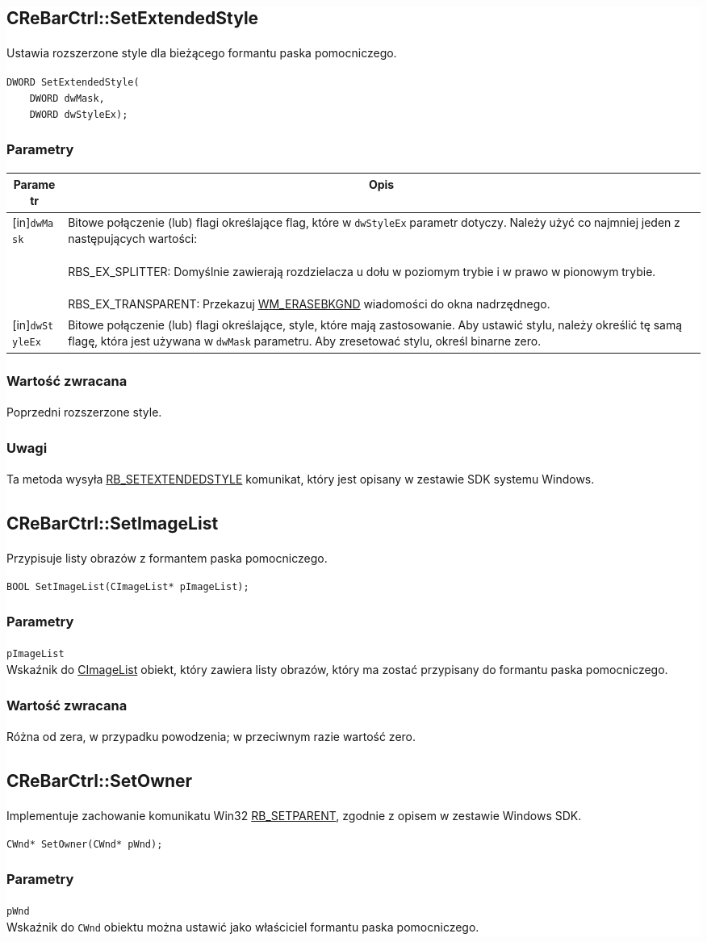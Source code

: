 ##  <a name="setextendedstyle"></a>CReBarCtrl::SetExtendedStyle  
 Ustawia rozszerzone style dla bieżącego formantu paska pomocniczego.  
  
```  
DWORD SetExtendedStyle(
    DWORD dwMask,   
    DWORD dwStyleEx);
```  
  
### <a name="parameters"></a>Parametry  
  
|Parametr|Opis|  
|---------------|-----------------|  
|[in]`dwMask`|Bitowe połączenie (lub) flagi określające flag, które w `dwStyleEx` parametr dotyczy. Należy użyć co najmniej jeden z następujących wartości:<br /><br /> RBS_EX_SPLITTER: Domyślnie zawierają rozdzielacza u dołu w poziomym trybie i w prawo w pionowym trybie.<br /><br /> RBS_EX_TRANSPARENT: Przekazuj [WM_ERASEBKGND](http://msdn.microsoft.com/library/windows/desktop/ms648055) wiadomości do okna nadrzędnego.|  
|[in]`dwStyleEx`|Bitowe połączenie (lub) flagi określające, style, które mają zastosowanie. Aby ustawić stylu, należy określić tę samą flagę, która jest używana w `dwMask` parametru. Aby zresetować stylu, określ binarne zero.|  
  
### <a name="return-value"></a>Wartość zwracana  
 Poprzedni rozszerzone style.  
  
### <a name="remarks"></a>Uwagi  
 Ta metoda wysyła [RB_SETEXTENDEDSTYLE](http://msdn.microsoft.com/library/windows/desktop/bb774519) komunikat, który jest opisany w zestawie SDK systemu Windows.  
  
##  <a name="setimagelist"></a>CReBarCtrl::SetImageList  
 Przypisuje listy obrazów z formantem paska pomocniczego.  
  
```  
BOOL SetImageList(CImageList* pImageList);
```  
  
### <a name="parameters"></a>Parametry  
 `pImageList`  
 Wskaźnik do [CImageList](../../mfc/reference/cimagelist-class.md) obiekt, który zawiera listy obrazów, który ma zostać przypisany do formantu paska pomocniczego.  
  
### <a name="return-value"></a>Wartość zwracana  
 Różna od zera, w przypadku powodzenia; w przeciwnym razie wartość zero.  
  
##  <a name="setowner"></a>CReBarCtrl::SetOwner  
 Implementuje zachowanie komunikatu Win32 [RB_SETPARENT](http://msdn.microsoft.com/library/windows/desktop/bb774522), zgodnie z opisem w zestawie Windows SDK.  
  
```  
CWnd* SetOwner(CWnd* pWnd);
```  
  
### <a name="parameters"></a>Parametry  
 `pWnd`  
 Wskaźnik do `CWnd` obiektu można ustawić jako właściciel formantu paska pomocniczego.  
  